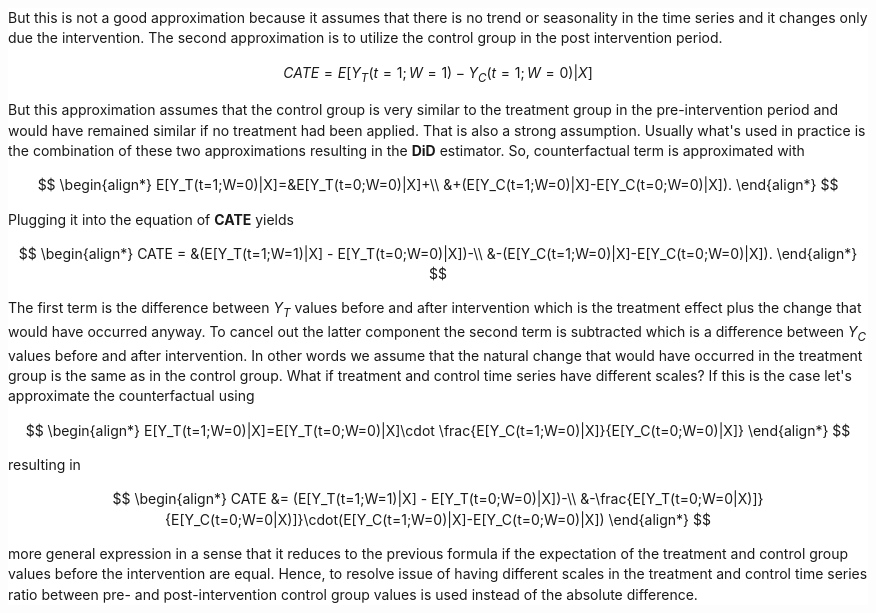 But this is not a good approximation because it assumes that there is no trend or seasonality in the time series and it changes only due the intervention. The second approximation is to utilize the control group in the post intervention period. 

$$
CATE = E[Y_T(t=1;W=1)-Y_C(t=1;W=0)|X]
$$

But this approximation assumes that the control group is very similar to the treatment group in the pre-intervention period and would have remained similar if no treatment had been applied. That is also a strong assumption. Usually what's used in practice is the combination of these two approximations resulting in the **DiD** estimator. So, counterfactual term is approximated with  

$$  
\begin{align*} 
E[Y_T(t=1;W=0)|X]=&E[Y_T(t=0;W=0)|X]+\\ 
&+(E[Y_C(t=1;W=0)|X]-E[Y_C(t=0;W=0)|X]).
\end{align*} 
$$

Plugging it into the equation of **CATE** yields

$$  
\begin{align*} 
CATE = &(E[Y_T(t=1;W=1)|X] - E[Y_T(t=0;W=0)|X])-\\ 
&-(E[Y_C(t=1;W=0)|X]-E[Y_C(t=0;W=0)|X]).
\end{align*} 
$$

The first term is the difference between $Y_T$ values before and after intervention which is the treatment effect plus the change that would have occurred anyway. To cancel out the latter component the second term is subtracted which is a difference between $Y_C$ values before and after intervention. In other words we assume that the natural change that would have occurred in the treatment group is the same as in the control group. What if treatment and control time series have different scales? If this is the case let's approximate the counterfactual using

$$  
\begin{align*} 
E[Y_T(t=1;W=0)|X]=E[Y_T(t=0;W=0)|X]\cdot
\frac{E[Y_C(t=1;W=0)|X]}{E[Y_C(t=0;W=0)|X]} 
\end{align*} 
$$

resulting in 

$$  
\begin{align*} 
CATE &= (E[Y_T(t=1;W=1)|X] - E[Y_T(t=0;W=0)|X])-\\ 
&-\frac{E[Y_T(t=0;W=0|X)]}{E[Y_C(t=0;W=0|X)]}\cdot(E[Y_C(t=1;W=0)|X]-E[Y_C(t=0;W=0)|X]) 
\end{align*} 
$$

more general expression in a sense that it reduces to the previous formula if the expectation of the treatment and control group values before the intervention are equal. Hence, to resolve issue of having different scales in the treatment and control time series ratio between pre- and post-intervention control group values is used instead of the absolute difference.
